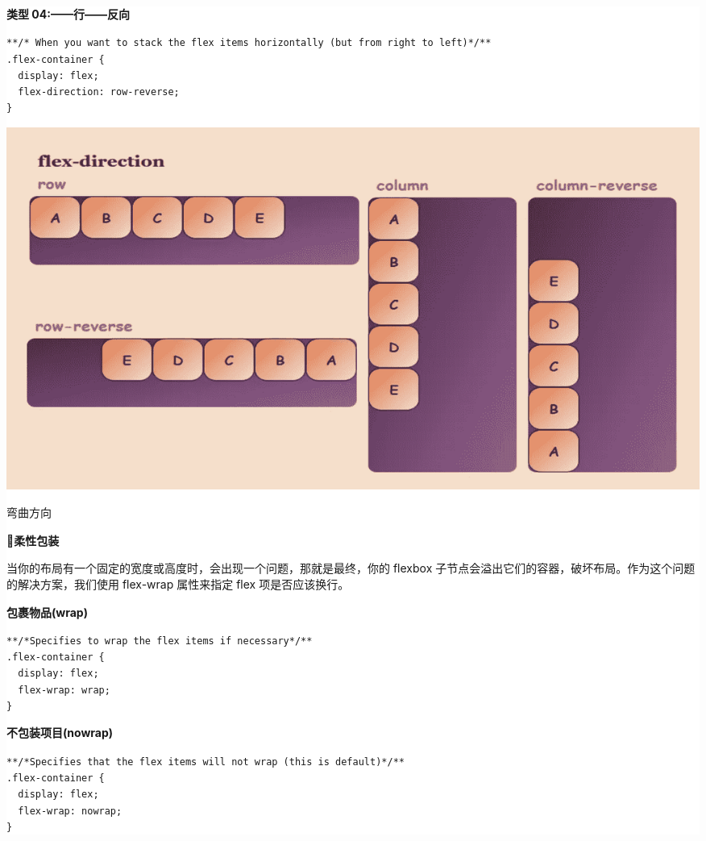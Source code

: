 **类型 04:——行——反向**

```
**/* When you want to stack the flex items horizontally (but from right to left)*/**
.flex-container {
  display: flex;
  flex-direction: row-reverse;
}
```

![](img/33aa77ebbec779153fd97514b5091a98.png)

弯曲方向

🔴**柔性包装**

当你的布局有一个固定的宽度或高度时，会出现一个问题，那就是最终，你的 flexbox 子节点会溢出它们的容器，破坏布局。作为这个问题的解决方案，我们使用 flex-wrap 属性来指定 flex 项是否应该换行。

**包裹物品(wrap)**

```
**/*Specifies to wrap the flex items if necessary*/**
.flex-container {
  display: flex;
  flex-wrap: wrap;
}
```

**不包装项目(nowrap)**

```
**/*Specifies that the flex items will not wrap (this is default)*/**
.flex-container {
  display: flex;
  flex-wrap: nowrap;
}
```
